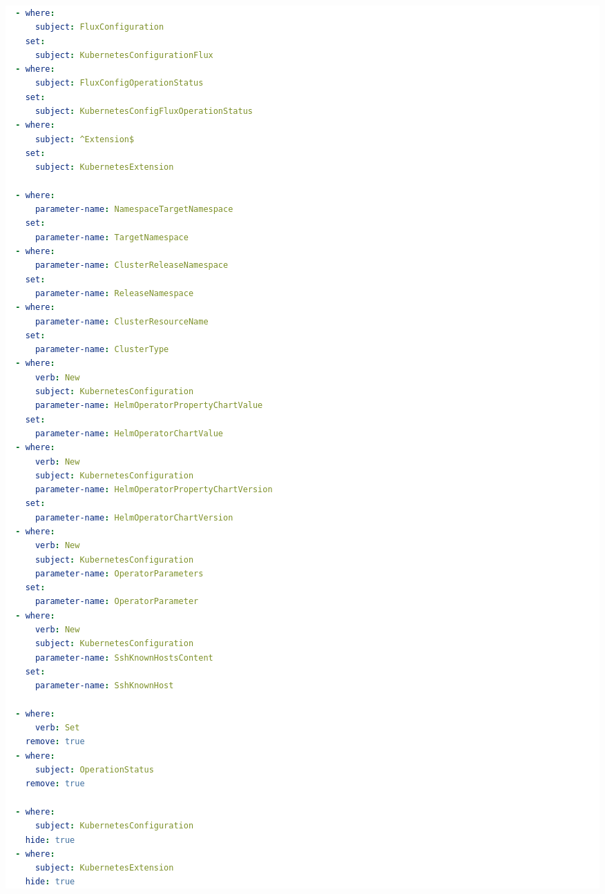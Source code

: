 ``` yaml
  - where:
      subject: FluxConfiguration
    set:
      subject: KubernetesConfigurationFlux
  - where:
      subject: FluxConfigOperationStatus
    set:
      subject: KubernetesConfigFluxOperationStatus
  - where:
      subject: ^Extension$
    set:
      subject: KubernetesExtension

  - where:
      parameter-name: NamespaceTargetNamespace
    set:
      parameter-name: TargetNamespace
  - where:
      parameter-name: ClusterReleaseNamespace
    set:
      parameter-name: ReleaseNamespace
  - where:
      parameter-name: ClusterResourceName
    set:
      parameter-name: ClusterType
  - where:
      verb: New
      subject: KubernetesConfiguration
      parameter-name: HelmOperatorPropertyChartValue
    set:
      parameter-name: HelmOperatorChartValue
  - where:
      verb: New
      subject: KubernetesConfiguration
      parameter-name: HelmOperatorPropertyChartVersion
    set:
      parameter-name: HelmOperatorChartVersion
  - where:
      verb: New
      subject: KubernetesConfiguration
      parameter-name: OperatorParameters
    set:
      parameter-name: OperatorParameter
  - where:
      verb: New
      subject: KubernetesConfiguration
      parameter-name: SshKnownHostsContent
    set:
      parameter-name: SshKnownHost

  - where:
      verb: Set
    remove: true
  - where:
      subject: OperationStatus
    remove: true

  - where:
      subject: KubernetesConfiguration
    hide: true
  - where:
      subject: KubernetesExtension
    hide: true
```